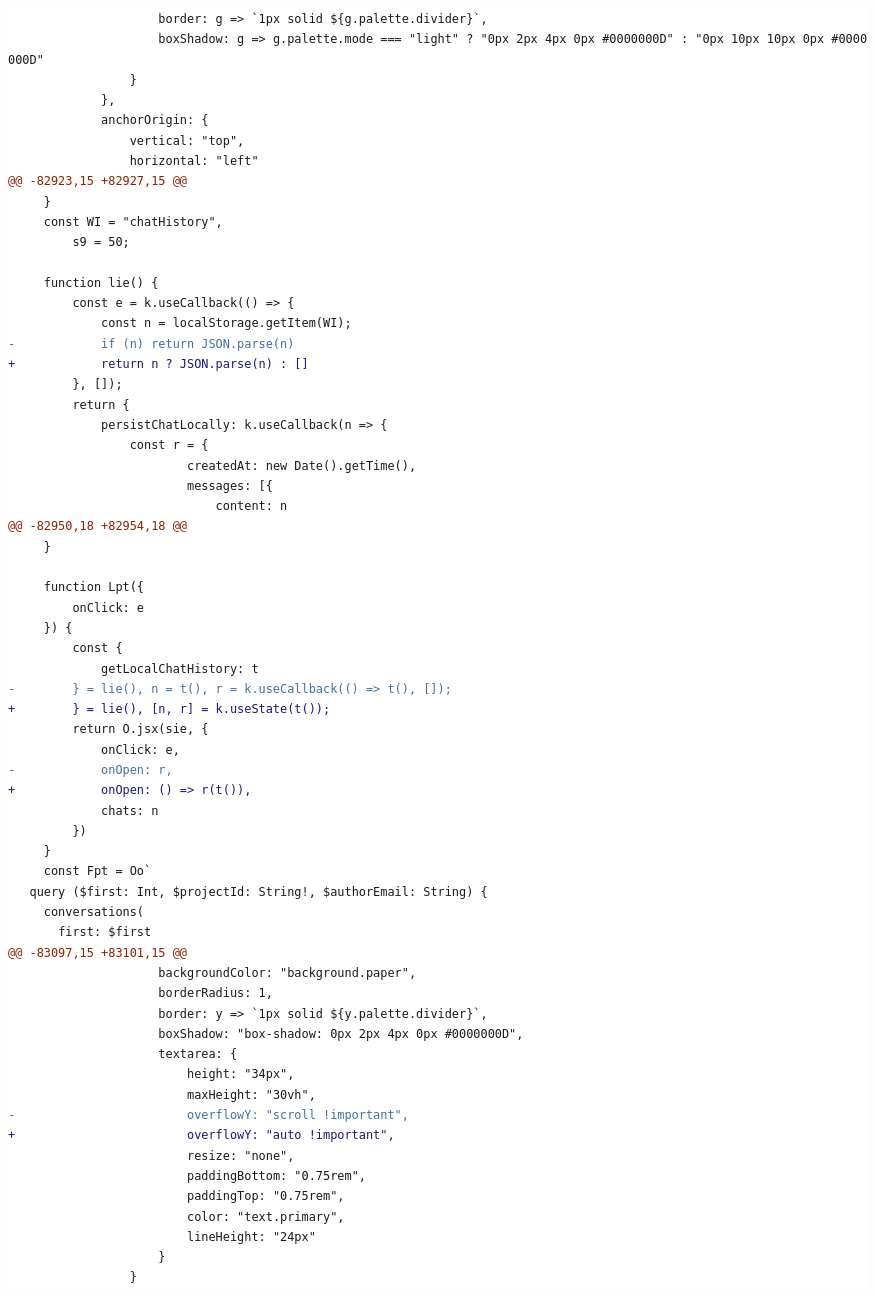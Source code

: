 ```diff
                     border: g => `1px solid ${g.palette.divider}`,
                     boxShadow: g => g.palette.mode === "light" ? "0px 2px 4px 0px #0000000D" : "0px 10px 10px 0px #0000000D"
                 }
             },
             anchorOrigin: {
                 vertical: "top",
                 horizontal: "left"
@@ -82923,15 +82927,15 @@
     }
     const WI = "chatHistory",
         s9 = 50;
 
     function lie() {
         const e = k.useCallback(() => {
             const n = localStorage.getItem(WI);
-            if (n) return JSON.parse(n)
+            return n ? JSON.parse(n) : []
         }, []);
         return {
             persistChatLocally: k.useCallback(n => {
                 const r = {
                         createdAt: new Date().getTime(),
                         messages: [{
                             content: n
@@ -82950,18 +82954,18 @@
     }
 
     function Lpt({
         onClick: e
     }) {
         const {
             getLocalChatHistory: t
-        } = lie(), n = t(), r = k.useCallback(() => t(), []);
+        } = lie(), [n, r] = k.useState(t());
         return O.jsx(sie, {
             onClick: e,
-            onOpen: r,
+            onOpen: () => r(t()),
             chats: n
         })
     }
     const Fpt = Oo`
   query ($first: Int, $projectId: String!, $authorEmail: String) {
     conversations(
       first: $first
@@ -83097,15 +83101,15 @@
                     backgroundColor: "background.paper",
                     borderRadius: 1,
                     border: y => `1px solid ${y.palette.divider}`,
                     boxShadow: "box-shadow: 0px 2px 4px 0px #0000000D",
                     textarea: {
                         height: "34px",
                         maxHeight: "30vh",
-                        overflowY: "scroll !important",
+                        overflowY: "auto !important",
                         resize: "none",
                         paddingBottom: "0.75rem",
                         paddingTop: "0.75rem",
                         color: "text.primary",
                         lineHeight: "24px"
                     }
                 }
```